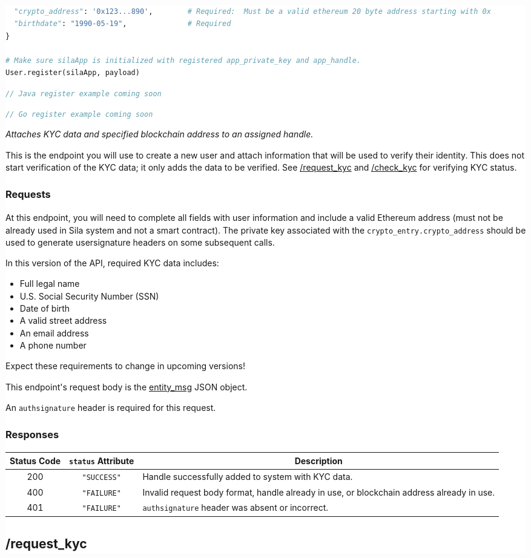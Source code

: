 ```python
  "crypto_address": '0x123...890',        # Required:  Must be a valid ethereum 20 byte address starting with 0x
  "birthdate": "1990-05-19",              # Required
}

# Make sure silaApp is initialized with registered app_private_key and app_handle.
User.register(silaApp, payload)
```

```java
// Java register example coming soon
```

```go
// Go register example coming soon
```

*Attaches KYC data and specified blockchain address to an assigned handle.*

This is the endpoint you will use to create a new user and attach information that will be used to verify their identity. This does not start verification of the KYC data; it only adds the data to be verified. See [/request_kyc](#request_kyc) and [/check_kyc](#check_kyc) for verifying KYC status.

### Requests

At this endpoint, you will need to complete all fields with user information and include a valid Ethereum address (must not be already used in Sila system and not a smart contract). The private key associated with the `crypto_entry.crypto_address` should be used to generate usersignature headers on some subsequent calls.

In this version of the API, required KYC data includes:

- Full legal name
- U.S. Social Security Number (SSN)
- Date of birth
- A valid street address
- An email address
- A phone number

Expect these requirements to change in upcoming versions!

This endpoint's request body is the [entity_msg](#entity_msg) JSON object.

An `authsignature` header is required for this request.

### Responses

| Status Code | `status` Attribute | Description |
| :---------: | :----------------: | ----------- | 
| 200 | `"SUCCESS"` | Handle successfully added to system with KYC data. |
| 400 | `"FAILURE"` | Invalid request body format, handle already in use, or blockchain address already in use. |
| 401 | `"FAILURE"` | `authsignature` header was absent or incorrect. |

## /request_kyc
